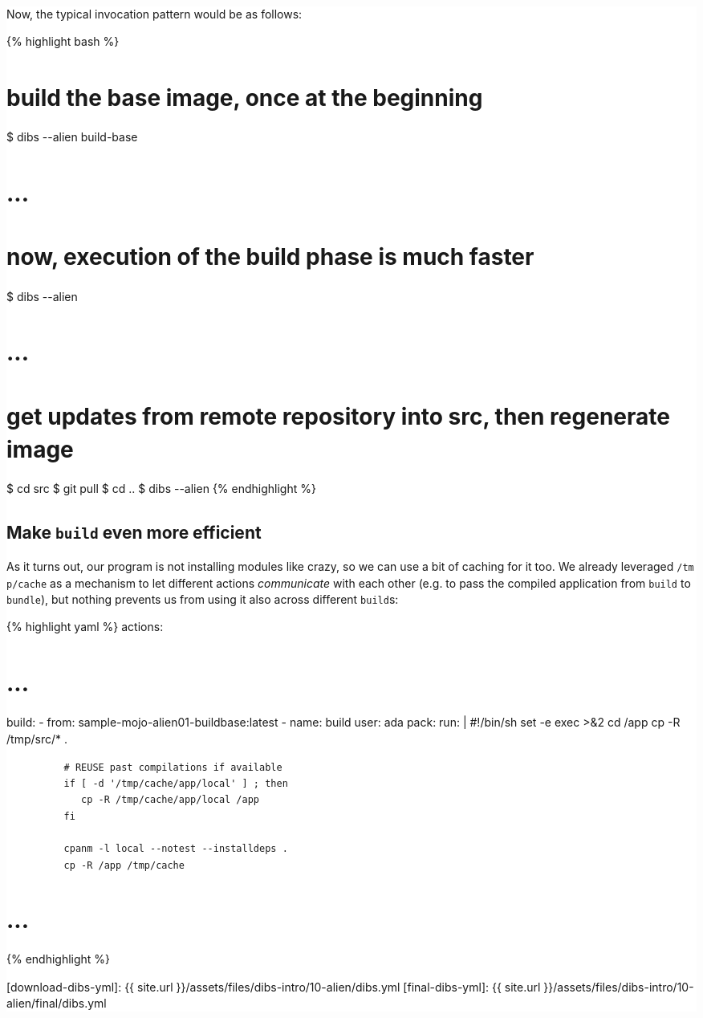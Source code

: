 Now, the typical invocation pattern would be as follows:

{% highlight bash %}
# build the base image, once at the beginning
$ dibs --alien build-base
# ...
#
# now, execution of the build phase is much faster
$ dibs --alien
# ...
# get updates from remote repository into src, then regenerate image
$ cd src
$ git pull
$ cd ..
$ dibs --alien
{% endhighlight %}


## Make `build` even more efficient

As it turns out, our program is not installing modules like crazy, so we
can use a bit of caching for it too. We already leveraged `/tmp/cache` as
a mechanism to let different actions *communicate* with each other (e.g.
to pass the compiled application from `build` to `bundle`), but nothing
prevents us from using it also across different `build`s:

{% highlight yaml %}
actions:
   # ...

   build:
      - from: sample-mojo-alien01-buildbase:latest
      - name: build
        user: ada
        pack:
           run: |
              #!/bin/sh
              set -e
              exec >&2
              cd /app
              cp -R /tmp/src/* .

              # REUSE past compilations if available
              if [ -d '/tmp/cache/app/local' ] ; then
                 cp -R /tmp/cache/app/local /app
              fi

              cpanm -l local --notest --installdeps .
              cp -R /app /tmp/cache

   # ...
{% endhighlight %}


[dibs]: https://github.com/polettix/dibs
[multistage]: https://docs.docker.com/develop/develop-images/multistage-build/
[sample-mojo]: https://gitlab.com/polettix/sample-mojo
[Heroku]: https://www.heroku.com/
[download-dibs-yml]: {{ site.url }}/assets/files/dibs-intro/10-alien/dibs.yml
[final-dibs-yml]: {{ site.url }}/assets/files/dibs-intro/10-alien/final/dibs.yml